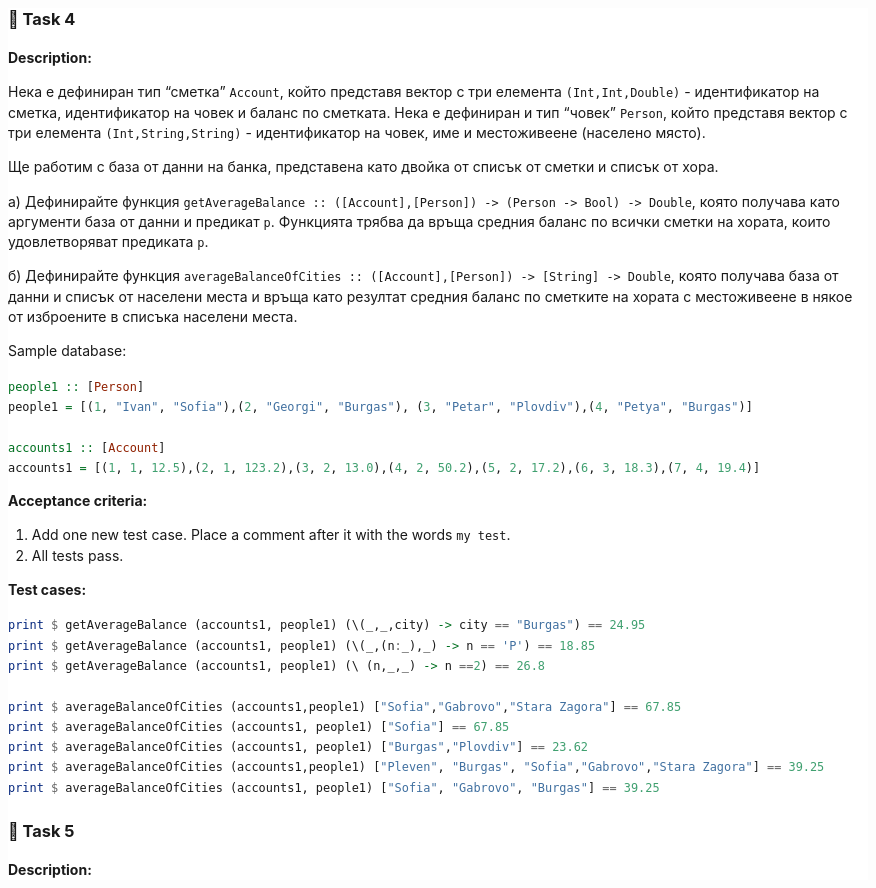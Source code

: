 ### 🌟 Task 4

**Description:**

Нека е дефиниран тип “сметка” `Account`, който представя вектор с три елемента `(Int,Int,Double)` - идентификатор на сметка, идентификатор на човек и баланс по сметката. Нека е дефиниран и тип “човек” `Person`, който представя вектор с три елемента `(Int,String,String)` - идентификатор на човек, име и местоживеене (населено място).

Ще работим с база от данни на банка, представена като двойка от списък от сметки и списък от хора.

а) Дефинирайте функция `getAverageBalance :: ([Account],[Person]) -> (Person -> Bool) -> Double`, която получава като аргументи база от данни и предикат `p`. Функцията трябва да връща средния баланс по всички сметки на хората, които удовлетворяват предиката `p`.

б) Дефинирайте функция `averageBalanceOfCities :: ([Account],[Person]) -> [String] -> Double`, която получава база от данни и списък от населени места и връща като резултат средния баланс по сметките на хората с местоживеене в някое от изброените в списъка населени места.

Sample database:

```haskell
people1 :: [Person]
people1 = [(1, "Ivan", "Sofia"),(2, "Georgi", "Burgas"), (3, "Petar", "Plovdiv"),(4, "Petya", "Burgas")]

accounts1 :: [Account]
accounts1 = [(1, 1, 12.5),(2, 1, 123.2),(3, 2, 13.0),(4, 2, 50.2),(5, 2, 17.2),(6, 3, 18.3),(7, 4, 19.4)]
```

**Acceptance criteria:**

1. Add one new test case. Place a comment after it with the words `my test`.
2. All tests pass.

**Test cases:**

```haskell
print $ getAverageBalance (accounts1, people1) (\(_,_,city) -> city == "Burgas") == 24.95
print $ getAverageBalance (accounts1, people1) (\(_,(n:_),_) -> n == 'P') == 18.85
print $ getAverageBalance (accounts1, people1) (\ (n,_,_) -> n ==2) == 26.8

print $ averageBalanceOfCities (accounts1,people1) ["Sofia","Gabrovo","Stara Zagora"] == 67.85
print $ averageBalanceOfCities (accounts1, people1) ["Sofia"] == 67.85
print $ averageBalanceOfCities (accounts1, people1) ["Burgas","Plovdiv"] == 23.62
print $ averageBalanceOfCities (accounts1,people1) ["Pleven", "Burgas", "Sofia","Gabrovo","Stara Zagora"] == 39.25
print $ averageBalanceOfCities (accounts1, people1) ["Sofia", "Gabrovo", "Burgas"] == 39.25
```

### 💫 Task 5

**Description:**
